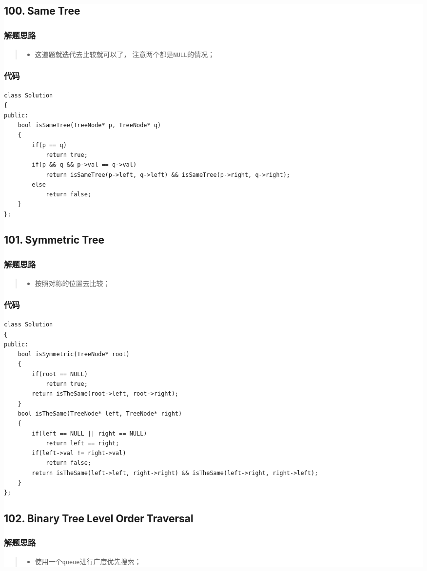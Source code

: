 ## 100. Same Tree
### 解题思路
> * 这道题就迭代去比较就可以了， 注意两个都是`NULL`的情况；

### 代码
```
class Solution 
{
public:
    bool isSameTree(TreeNode* p, TreeNode* q) 
    {
    	if(p == q)
    		return true;
		if(p && q && p->val == q->val)
			return isSameTree(p->left, q->left) && isSameTree(p->right, q->right);
		else
			return false;        
    }
};
```

## 101. Symmetric Tree
### 解题思路
> * 按照对称的位置去比较；

### 代码
```
class Solution 
{
public:
    bool isSymmetric(TreeNode* root)
    {
    	if(root == NULL)
    		return true;
        return isTheSame(root->left, root->right);
    }
	bool isTheSame(TreeNode* left, TreeNode* right)
	{
		if(left == NULL || right == NULL)
			return left == right;
		if(left->val != right->val)
			return false;
		return isTheSame(left->left, right->right) && isTheSame(left->right, right->left);
	}
};
```

## 102. Binary Tree Level Order Traversal
### 解题思路
> * 使用一个`queue`进行广度优先搜索；
